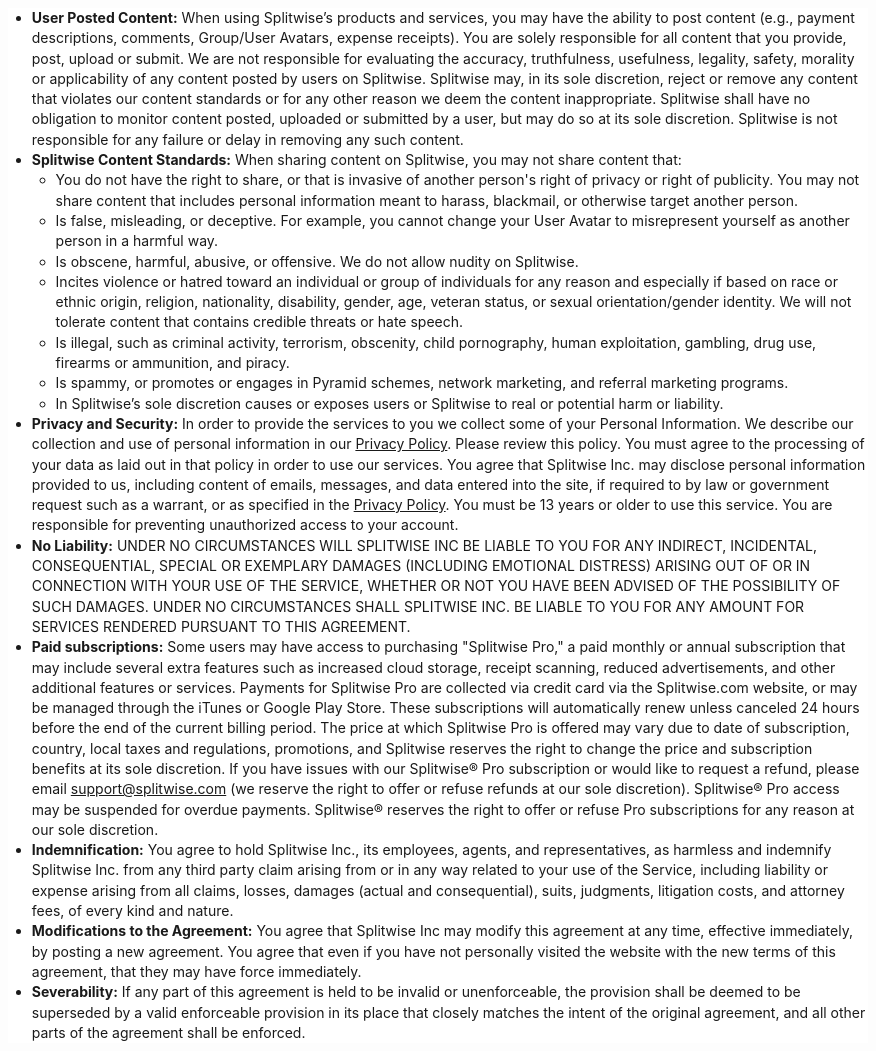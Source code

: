 * **User Posted Content:** When using Splitwise’s products and services, you may have the ability to post content (e.g., payment descriptions, comments, Group/User Avatars, expense receipts). You are solely responsible for all content that you provide, post, upload or submit. We are not responsible for evaluating the accuracy, truthfulness, usefulness, legality, safety, morality or applicability of any content posted by users on Splitwise. Splitwise may, in its sole discretion, reject or remove any content that violates our content standards or for any other reason we deem the content inappropriate. Splitwise shall have no obligation to monitor content posted, uploaded or submitted by a user, but may do so at its sole discretion. Splitwise is not responsible for any failure or delay in removing any such content.
* **Splitwise Content Standards:** When sharing content on Splitwise, you may not share content that:
    * You do not have the right to share, or that is invasive of another person's right of privacy or right of publicity. You may not share content that includes personal information meant to harass, blackmail, or otherwise target another person.
    * Is false, misleading, or deceptive. For example, you cannot change your User Avatar to misrepresent yourself as another person in a harmful way.
    * Is obscene, harmful, abusive, or offensive. We do not allow nudity on Splitwise.
    * Incites violence or hatred toward an individual or group of individuals for any reason and especially if based on race or ethnic origin, religion, nationality, disability, gender, age, veteran status, or sexual orientation/gender identity. We will not tolerate content that contains credible threats or hate speech.
    * Is illegal, such as criminal activity, terrorism, obscenity, child pornography, human exploitation, gambling, drug use, firearms or ammunition, and piracy.
    * Is spammy, or promotes or engages in Pyramid schemes, network marketing, and referral marketing programs.
    * In Splitwise’s sole discretion causes or exposes users or Splitwise to real or potential harm or liability.
* **Privacy and Security:** In order to provide the services to you we collect some of your Personal Information. We describe our collection and use of personal information in our [Privacy Policy](https://www.splitwise.com/privacy). Please review this policy. You must agree to the processing of your data as laid out in that policy in order to use our services. You agree that Splitwise Inc. may disclose personal information provided to us, including content of emails, messages, and data entered into the site, if required to by law or government request such as a warrant, or as specified in the [Privacy Policy](https://www.splitwise.com/privacy). You must be 13 years or older to use this service. You are responsible for preventing unauthorized access to your account.
* **No Liability:** UNDER NO CIRCUMSTANCES WILL SPLITWISE INC BE LIABLE TO YOU FOR ANY INDIRECT, INCIDENTAL, CONSEQUENTIAL, SPECIAL OR EXEMPLARY DAMAGES (INCLUDING EMOTIONAL DISTRESS) ARISING OUT OF OR IN CONNECTION WITH YOUR USE OF THE SERVICE, WHETHER OR NOT YOU HAVE BEEN ADVISED OF THE POSSIBILITY OF SUCH DAMAGES. UNDER NO CIRCUMSTANCES SHALL SPLITWISE INC. BE LIABLE TO YOU FOR ANY AMOUNT FOR SERVICES RENDERED PURSUANT TO THIS AGREEMENT.
* **Paid subscriptions:** Some users may have access to purchasing "Splitwise Pro," a paid monthly or annual subscription that may include several extra features such as increased cloud storage, receipt scanning, reduced advertisements, and other additional features or services. Payments for Splitwise Pro are collected via credit card via the Splitwise.com website, or may be managed through the iTunes or Google Play Store. These subscriptions will automatically renew unless canceled 24 hours before the end of the current billing period. The price at which Splitwise Pro is offered may vary due to date of subscription, country, local taxes and regulations, promotions, and Splitwise reserves the right to change the price and subscription benefits at its sole discretion. If you have issues with our Splitwise® Pro subscription or would like to request a refund, please email support@splitwise.com (we reserve the right to offer or refuse refunds at our sole discretion). Splitwise® Pro access may be suspended for overdue payments. Splitwise® reserves the right to offer or refuse Pro subscriptions for any reason at our sole discretion.
* **Indemnification:** You agree to hold Splitwise Inc., its employees, agents, and representatives, as harmless and indemnify Splitwise Inc. from any third party claim arising from or in any way related to your use of the Service, including liability or expense arising from all claims, losses, damages (actual and consequential), suits, judgments, litigation costs, and attorney fees, of every kind and nature.
* **Modifications to the Agreement:** You agree that Splitwise Inc may modify this agreement at any time, effective immediately, by posting a new agreement. You agree that even if you have not personally visited the website with the new terms of this agreement, that they may have force immediately.
* **Severability:** If any part of this agreement is held to be invalid or unenforceable, the provision shall be deemed to be superseded by a valid enforceable provision in its place that closely matches the intent of the original agreement, and all other parts of the agreement shall be enforced.